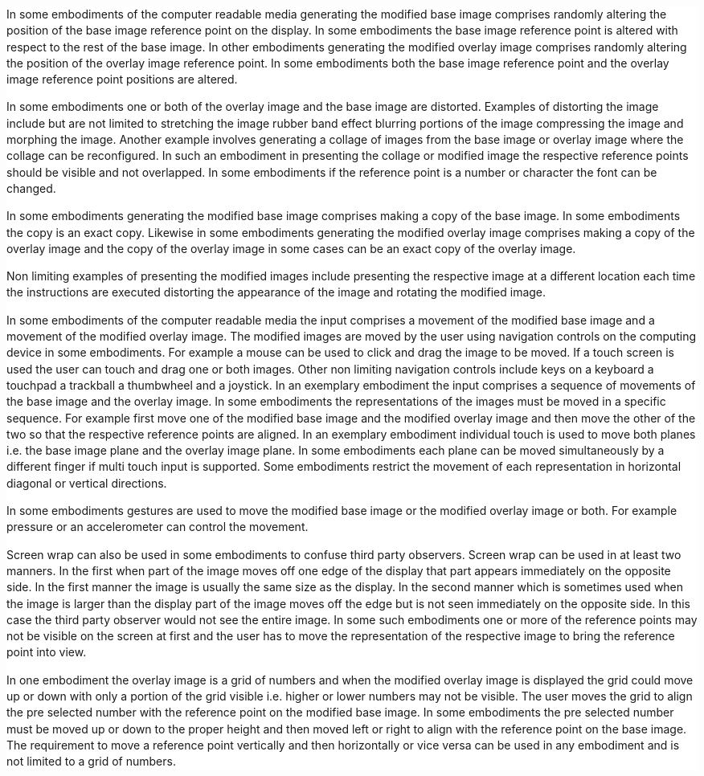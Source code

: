 In some embodiments of the computer readable media generating the modified base image comprises randomly altering the position of the base image reference point on the display. In some embodiments the base image reference point is altered with respect to the rest of the base image. In other embodiments generating the modified overlay image comprises randomly altering the position of the overlay image reference point. In some embodiments both the base image reference point and the overlay image reference point positions are altered.

In some embodiments one or both of the overlay image and the base image are distorted. Examples of distorting the image include but are not limited to stretching the image rubber band effect blurring portions of the image compressing the image and morphing the image. Another example involves generating a collage of images from the base image or overlay image where the collage can be reconfigured. In such an embodiment in presenting the collage or modified image the respective reference points should be visible and not overlapped. In some embodiments if the reference point is a number or character the font can be changed.

In some embodiments generating the modified base image comprises making a copy of the base image. In some embodiments the copy is an exact copy. Likewise in some embodiments generating the modified overlay image comprises making a copy of the overlay image and the copy of the overlay image in some cases can be an exact copy of the overlay image.

Non limiting examples of presenting the modified images include presenting the respective image at a different location each time the instructions are executed distorting the appearance of the image and rotating the modified image.

In some embodiments of the computer readable media the input comprises a movement of the modified base image and a movement of the modified overlay image. The modified images are moved by the user using navigation controls on the computing device in some embodiments. For example a mouse can be used to click and drag the image to be moved. If a touch screen is used the user can touch and drag one or both images. Other non limiting navigation controls include keys on a keyboard a touchpad a trackball a thumbwheel and a joystick. In an exemplary embodiment the input comprises a sequence of movements of the base image and the overlay image. In some embodiments the representations of the images must be moved in a specific sequence. For example first move one of the modified base image and the modified overlay image and then move the other of the two so that the respective reference points are aligned. In an exemplary embodiment individual touch is used to move both planes i.e. the base image plane and the overlay image plane. In some embodiments each plane can be moved simultaneously by a different finger if multi touch input is supported. Some embodiments restrict the movement of each representation in horizontal diagonal or vertical directions.

In some embodiments gestures are used to move the modified base image or the modified overlay image or both. For example pressure or an accelerometer can control the movement.

Screen wrap can also be used in some embodiments to confuse third party observers. Screen wrap can be used in at least two manners. In the first when part of the image moves off one edge of the display that part appears immediately on the opposite side. In the first manner the image is usually the same size as the display. In the second manner which is sometimes used when the image is larger than the display part of the image moves off the edge but is not seen immediately on the opposite side. In this case the third party observer would not see the entire image. In some such embodiments one or more of the reference points may not be visible on the screen at first and the user has to move the representation of the respective image to bring the reference point into view.

In one embodiment the overlay image is a grid of numbers and when the modified overlay image is displayed the grid could move up or down with only a portion of the grid visible i.e. higher or lower numbers may not be visible. The user moves the grid to align the pre selected number with the reference point on the modified base image. In some embodiments the pre selected number must be moved up or down to the proper height and then moved left or right to align with the reference point on the base image. The requirement to move a reference point vertically and then horizontally or vice versa can be used in any embodiment and is not limited to a grid of numbers.
